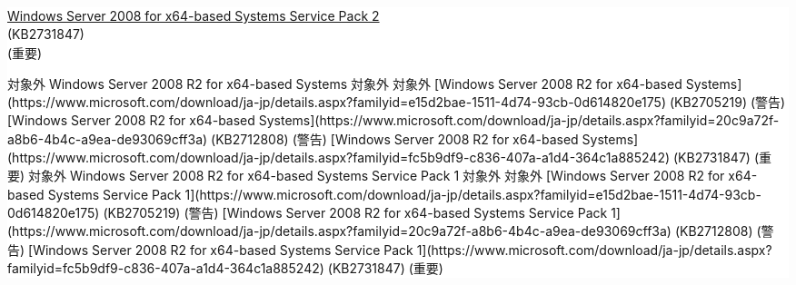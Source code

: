 [Windows Server 2008 for x64-based Systems Service Pack 2](https://www.microsoft.com/download/ja-jp/details.aspx?familyid=caf68d77-3315-4383-a901-ba0385ffe561)  
(KB2731847)  
(重要)
</td>
<td style="border:1px solid black;">
対象外
</td>
</tr>
<tr>
<td style="border:1px solid black;">
Windows Server 2008 R2 for x64-based Systems
</td>
<td style="border:1px solid black;">
対象外
</td>
<td style="border:1px solid black;">
対象外
</td>
<td style="border:1px solid black;">
[Windows Server 2008 R2 for x64-based Systems](https://www.microsoft.com/download/ja-jp/details.aspx?familyid=e15d2bae-1511-4d74-93cb-0d614820e175)  
(KB2705219)  
(警告)  
[Windows Server 2008 R2 for x64-based Systems](https://www.microsoft.com/download/ja-jp/details.aspx?familyid=20c9a72f-a8b6-4b4c-a9ea-de93069cff3a)  
(KB2712808)  
(警告)
</td>
<td style="border:1px solid black;">
[Windows Server 2008 R2 for x64-based Systems](https://www.microsoft.com/download/ja-jp/details.aspx?familyid=fc5b9df9-c836-407a-a1d4-364c1a885242)  
(KB2731847)  
(重要)
</td>
<td style="border:1px solid black;">
対象外
</td>
</tr>
<tr class="alternateRow">
<td style="border:1px solid black;">
Windows Server 2008 R2 for x64-based Systems Service Pack 1
</td>
<td style="border:1px solid black;">
対象外
</td>
<td style="border:1px solid black;">
対象外
</td>
<td style="border:1px solid black;">
[Windows Server 2008 R2 for x64-based Systems Service Pack 1](https://www.microsoft.com/download/ja-jp/details.aspx?familyid=e15d2bae-1511-4d74-93cb-0d614820e175)  
(KB2705219)  
(警告)  
[Windows Server 2008 R2 for x64-based Systems Service Pack 1](https://www.microsoft.com/download/ja-jp/details.aspx?familyid=20c9a72f-a8b6-4b4c-a9ea-de93069cff3a)  
(KB2712808)  
(警告)
</td>
<td style="border:1px solid black;">
[Windows Server 2008 R2 for x64-based Systems Service Pack 1](https://www.microsoft.com/download/ja-jp/details.aspx?familyid=fc5b9df9-c836-407a-a1d4-364c1a885242)  
(KB2731847)  
(重要)
